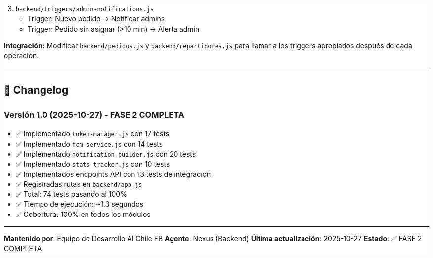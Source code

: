 3. `backend/triggers/admin-notifications.js`
   - Trigger: Nuevo pedido → Notificar admins
   - Trigger: Pedido sin asignar (>10 min) → Alerta admin

**Integración:**
Modificar `backend/pedidos.js` y `backend/repartidores.js` para llamar a los triggers apropiados después de cada operación.

---

## 📝 Changelog

### Versión 1.0 (2025-10-27) - FASE 2 COMPLETA

- ✅ Implementado `token-manager.js` con 17 tests
- ✅ Implementado `fcm-service.js` con 14 tests
- ✅ Implementado `notification-builder.js` con 20 tests
- ✅ Implementado `stats-tracker.js` con 10 tests
- ✅ Implementados endpoints API con 13 tests de integración
- ✅ Registradas rutas en `backend/app.js`
- ✅ Total: 74 tests pasando al 100%
- ✅ Tiempo de ejecución: ~1.3 segundos
- ✅ Cobertura: 100% en todos los módulos

---

**Mantenido por**: Equipo de Desarrollo Al Chile FB
**Agente**: Nexus (Backend)
**Última actualización**: 2025-10-27
**Estado**: ✅ FASE 2 COMPLETA
